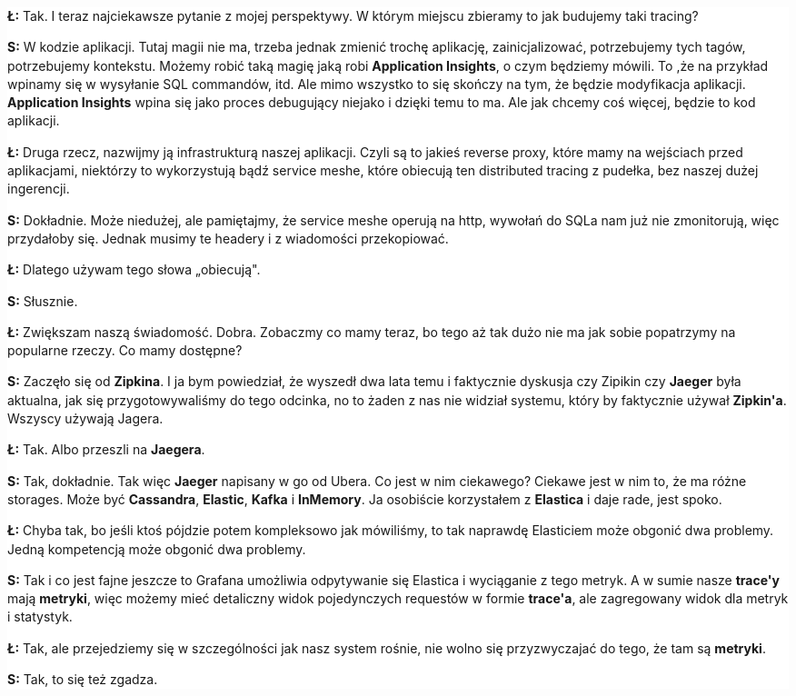 **Ł:** Tak. I teraz najciekawsze pytanie z mojej perspektywy. W którym miejscu zbieramy to jak
budujemy taki tracing?

**S:** W kodzie aplikacji. Tutaj magii nie ma, trzeba jednak zmienić trochę aplikację, zainicjalizować,
potrzebujemy tych tagów, potrzebujemy kontekstu. Możemy robić taką magię jaką robi **Application Insights**, o czym będziemy mówili. To ,że na przykład wpinamy się w wysyłanie SQL commandów, itd.
Ale mimo wszystko to się skończy na tym, że będzie modyfikacja aplikacji. **Application Insights** wpina
się jako proces debugujący niejako i dzięki temu to ma. Ale jak chcemy coś więcej, będzie to kod
aplikacji.

**Ł:** Druga rzecz, nazwijmy ją infrastrukturą naszej aplikacji. Czyli są to jakieś reverse proxy, które mamy
na wejściach przed aplikacjami, niektórzy to wykorzystują bądź service meshe, które obiecują ten
distributed tracing z pudełka, bez naszej dużej ingerencji.

**S:** Dokładnie. Może niedużej, ale pamiętajmy, że service meshe operują na http, wywołań do SQLa
nam już nie zmonitorują, więc przydałoby się. Jednak musimy te headery i z wiadomości
przekopiować.

**Ł:** Dlatego używam tego słowa „obiecują".

**S:** Słusznie.

**Ł:** Zwiększam naszą świadomość. Dobra. Zobaczmy co mamy teraz, bo tego aż tak dużo nie ma jak
sobie popatrzymy na popularne rzeczy. Co mamy dostępne?

**S:** Zaczęło się od **Zipkina**. I ja bym powiedział, że wyszedł dwa lata temu i faktycznie dyskusja czy
Zipikin czy **Jaeger** była aktualna, jak się przygotowywaliśmy do tego odcinka, no to żaden z nas nie
widział systemu, który by faktycznie używał **Zipkin'a**. Wszyscy używają Jagera.

**Ł:** Tak. Albo przeszli na **Jaegera**.

**S:** Tak, dokładnie. Tak więc **Jaeger** napisany w go od Ubera. Co jest w nim ciekawego? Ciekawe jest w
nim to, że ma różne storages. Może być **Cassandra**, **Elastic**, **Kafka** i **InMemory**. Ja osobiście
korzystałem z **Elastica** i daje rade, jest spoko.

**Ł:** Chyba tak, bo jeśli ktoś pójdzie potem kompleksowo jak mówiliśmy, to tak naprawdę Elasticiem
może obgonić dwa problemy. Jedną kompetencją może obgonić dwa problemy.

**S:** Tak i co jest fajne jeszcze to Grafana umożliwia odpytywanie się Elastica i wyciąganie z tego
metryk. A w sumie nasze **trace'y** mają **metryki**, więc możemy mieć detaliczny widok pojedynczych
requestów w formie **trace'a**, ale zagregowany widok dla metryk i statystyk.

**Ł:** Tak, ale przejedziemy się w szczególności jak nasz system rośnie, nie wolno się przyzwyczajać do
tego, że tam są **metryki**.

**S:** Tak, to się też zgadza.
